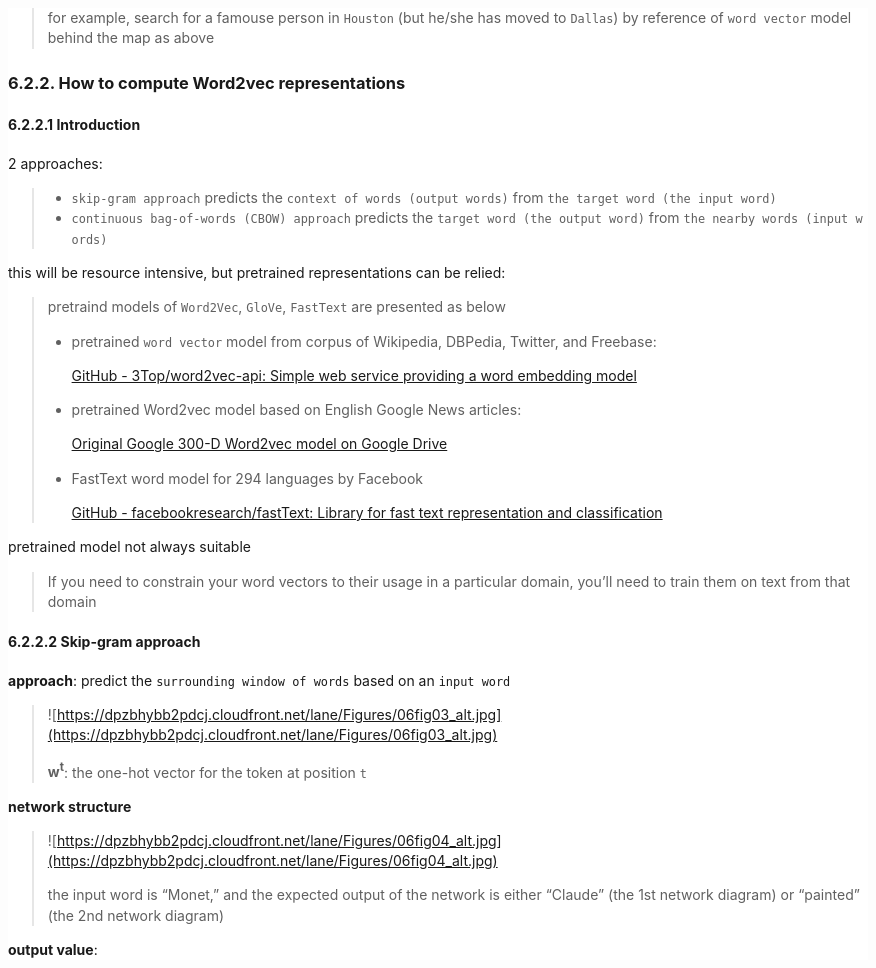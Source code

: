 > 	for example, search for a famouse person in `Houston` (but he/she has moved to `Dallas`) by reference of `word vector` model behind the map as above 

### 6.2.2. How to compute Word2vec representations

#### 6.2.2.1 Introduction

2 approaches: 

> * `skip-gram approach` predicts the `context of words (output words)` from `the target word (the input word)`
> * `continuous bag-of-words (CBOW) approach` predicts the `target word (the output word)` from `the nearby words (input words)`

this will be resource intensive, but pretrained representations can be relied: 

> pretraind models of `Word2Vec`, `GloVe`, `FastText` are presented as below 
> 
> * pretrained `word vector` model from corpus of Wikipedia, DBPedia, Twitter, and Freebase: 
>
> 	[GitHub - 3Top/word2vec-api: Simple web service providing a word embedding model](https://github.com/3Top/word2vec-api#where-to-get-a-pretrained-model)
> * pretrained Word2vec model based on English Google News articles: 
> 
> 	[Original Google 300-D Word2vec model on Google Drive](https://drive.google.com/file/d/0B7XkCwpI5KDYNlNUTTlSS21pQmM) 
> 
> * FastText word model for 294 languages by Facebook
> 
> 	[GitHub - facebookresearch/fastText: Library for fast text representation and classification](https://github.com/facebookresearch/fastText)

pretrained model not always suitable

> If you need to constrain your word vectors to their usage in a particular domain, you’ll need to train them on text from that domain

#### 6.2.2.2 Skip-gram approach

<b>approach</b>: predict the `surrounding window of words` based on an `input word` 

> ![https://dpzbhybb2pdcj.cloudfront.net/lane/Figures/06fig03_alt.jpg](https://dpzbhybb2pdcj.cloudfront.net/lane/Figures/06fig03_alt.jpg)
>
> <b>w<sup>t</sup></b>: the one-hot vector for the token at position `t` 
> 

<b>network structure</b>

> ![https://dpzbhybb2pdcj.cloudfront.net/lane/Figures/06fig04_alt.jpg](https://dpzbhybb2pdcj.cloudfront.net/lane/Figures/06fig04_alt.jpg)
> 
> the input word is “Monet,” and the expected output of the network is either “Claude” (the 1st network diagram) or “painted” (the 2nd network diagram) 

<b>output value</b>: 
